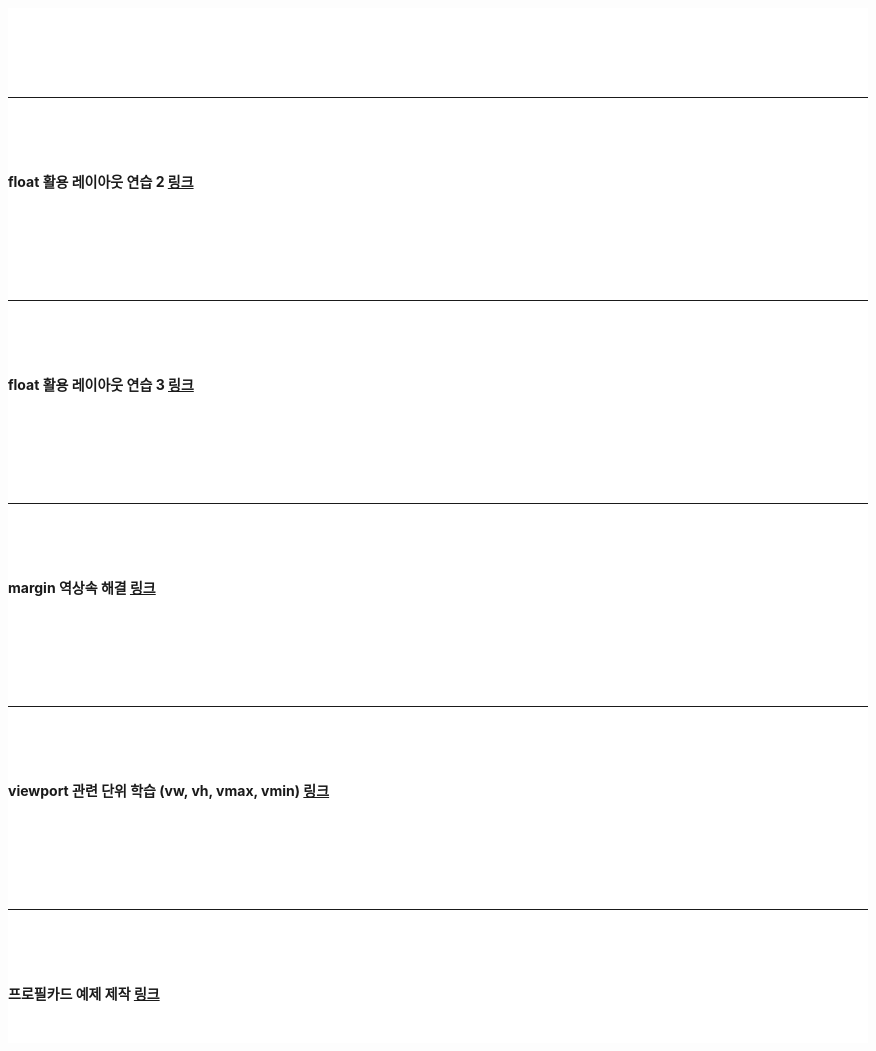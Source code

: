 <br>

<iframe src='/decodelab/220919/layout-practice1/' frameborder='0' width='100%' height='500px'></iframe>

<br><br>
<hr>
<br><br>

#### float 활용 레이아웃 연습 **2** [링크](/decodelab/220919/layout-practice2/)

<br>

<iframe src='/decodelab/220919/layout-practice2/' frameborder='0' width='100%' height='500px'></iframe>

<br><br>
<hr>
<br><br>

#### float 활용 레이아웃 연습 **3** [링크](/decodelab/220919/layout-practice3/)

<br>

<iframe src='/decodelab/220919/layout-practice3/' frameborder='0' width='100%' height='500px'></iframe>

<br><br>
<hr>
<br><br>

#### margin 역상속 해결 [링크](/decodelab/220919/margin-bug/)

<br>

<iframe src='/decodelab/220919/margin-bug/' frameborder='0' width='100%' height='500px'></iframe>

<br><br>
<hr>
<br><br>

#### viewport 관련 단위 학습 (vw, vh, vmax, vmin) [링크](/decodelab/220919/viewport/)

<br>

<iframe src='/decodelab/220919/viewport/' frameborder='0' width='100%' height='500px'></iframe>

<br><br>
<hr>
<br><br>

#### 프로필카드 예제 제작 [링크](/decodelab/220919/profile-card/member1.html)

<br>

<iframe src='/decodelab/220919/profile-card/member1.html' frameborder='0' width='100%' height='500px'></iframe>
